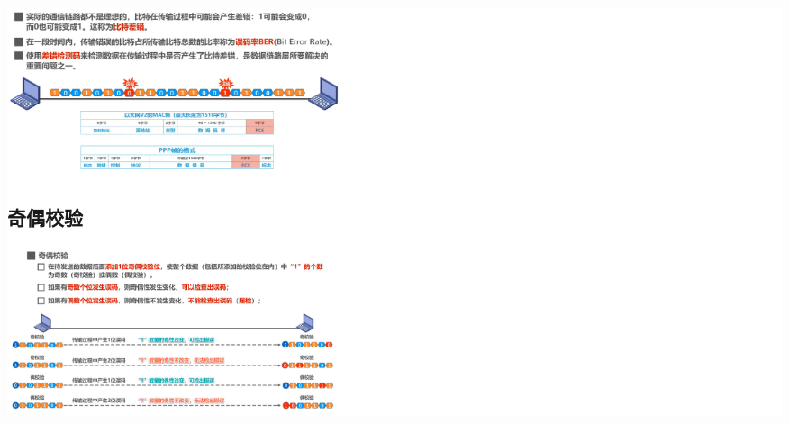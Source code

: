<img src="./attachments/image-20201011133757804.png" alt="image-20201011133757804" style="zoom:37%;" />



## 奇偶校验

<img src="./attachments/image-20201011234428217.png" alt="image-20201011234428217" style="zoom:37%;" />


